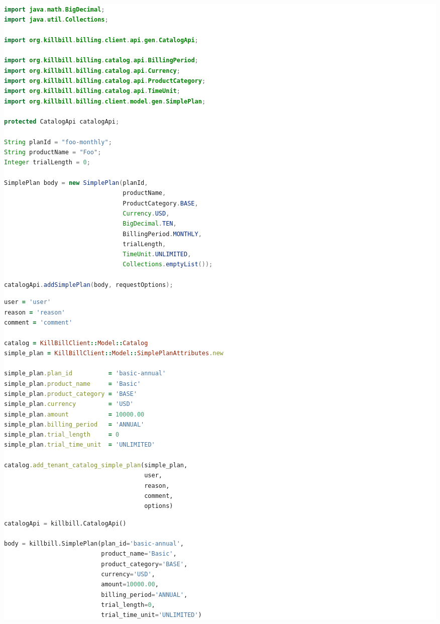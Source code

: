 ```java
import java.math.BigDecimal;
import java.util.Collections;

import org.killbill.billing.client.api.gen.CatalogApi;

import org.killbill.billing.catalog.api.BillingPeriod;
import org.killbill.billing.catalog.api.Currency;
import org.killbill.billing.catalog.api.ProductCategory;
import org.killbill.billing.catalog.api.TimeUnit;
import org.killbill.billing.client.model.gen.SimplePlan;

protected CatalogApi catalogApi;

String planId = "foo-monthly";
String productName = "Foo";
Integer trialLength = 0;

SimplePlan body = new SimplePlan(planId, 
                                 productName, 
                                 ProductCategory.BASE, 
                                 Currency.USD, 
                                 BigDecimal.TEN, 
                                 BillingPeriod.MONTHLY, 
                                 trialLength, 
                                 TimeUnit.UNLIMITED, 
                                 Collections.emptyList());
                                 
catalogApi.addSimplePlan(body, requestOptions);
```

```ruby
user = 'user'
reason = 'reason'
comment = 'comment'

catalog = KillBillClient::Model::Catalog
simple_plan = KillBillClient::Model::SimplePlanAttributes.new

simple_plan.plan_id          = 'basic-annual'
simple_plan.product_name     = 'Basic'
simple_plan.product_category = 'BASE'
simple_plan.currency         = 'USD'
simple_plan.amount           = 10000.00
simple_plan.billing_period   = 'ANNUAL'
simple_plan.trial_length     = 0
simple_plan.trial_time_unit  = 'UNLIMITED'

catalog.add_tenant_catalog_simple_plan(simple_plan,
                                       user,
                                       reason,
                                       comment,
                                       options)
```
```python
catalogApi = killbill.CatalogApi()

body = killbill.SimplePlan(plan_id='basic-annual',
                           product_name='Basic',
                           product_category='BASE',
                           currency='USD',
                           amount=10000.00,
                           billing_period='ANNUAL',
                           trial_length=0,
                           trial_time_unit='UNLIMITED')
```